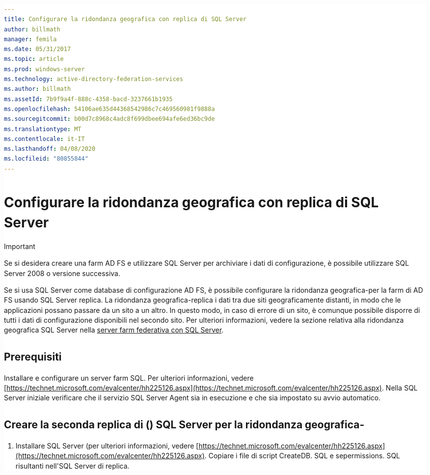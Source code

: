 ```yaml
---
title: Configurare la ridondanza geografica con replica di SQL Server
author: billmath
manager: femila
ms.date: 05/31/2017
ms.topic: article
ms.prod: windows-server
ms.technology: active-directory-federation-services
ms.author: billmath
ms.assetId: 7b9f9a4f-888c-4358-bacd-3237661b1935
ms.openlocfilehash: 54106ae635d44368542986c7c469560981f9888a
ms.sourcegitcommit: b00d7c8968c4adc8f699dbee694afe6ed36bc9de
ms.translationtype: MT
ms.contentlocale: it-IT
ms.lasthandoff: 04/08/2020
ms.locfileid: "80855844"
---
```

# <a name="setup-geographic-redundancy-with-sql-server-replication"></a>Configurare la ridondanza geografica con replica di SQL Server


> [!IMPORTANT]  
> Se si desidera creare una farm AD FS e utilizzare SQL Server per archiviare i dati di configurazione, è possibile utilizzare SQL Server 2008 o versione successiva.
  
Se si usa SQL Server come database di configurazione AD FS, è possibile configurare la ridondanza geografica\-per la farm di AD FS usando SQL Server replica. La ridondanza geografica\-replica i dati tra due siti geograficamente distanti, in modo che le applicazioni possano passare da un sito a un altro. In questo modo, in caso di errore di un sito, è comunque possibile disporre di tutti i dati di configurazione disponibili nel secondo sito. Per ulteriori informazioni, vedere la sezione relativa alla ridondanza geografica SQL Server nella [server farm federativa con SQL Server](../design/Federation-Server-Farm-Using-SQL-Server.md).  
  
## <a name="prerequisites"></a>Prerequisiti  
Installare e configurare un server farm SQL. Per ulteriori informazioni, vedere [https://technet.microsoft.com/evalcenter/hh225126.aspx](https://technet.microsoft.com/evalcenter/hh225126.aspx). Nella SQL Server iniziale verificare che il servizio SQL Server Agent sia in esecuzione e che sia impostato su avvio automatico.  
  
## <a name="create-the-second-replica-sql-server-for-geo-redundancy"></a>Creare la seconda replica di \(\) SQL Server per la ridondanza geografica\-  
  
1. Installare SQL Server \(per ulteriori informazioni, vedere [https://technet.microsoft.com/evalcenter/hh225126.aspx](https://technet.microsoft.com/evalcenter/hh225126.aspx). Copiare i file di script CreateDB. SQL e sepermissions. SQL risultanti nell'SQL Server di replica.  
  